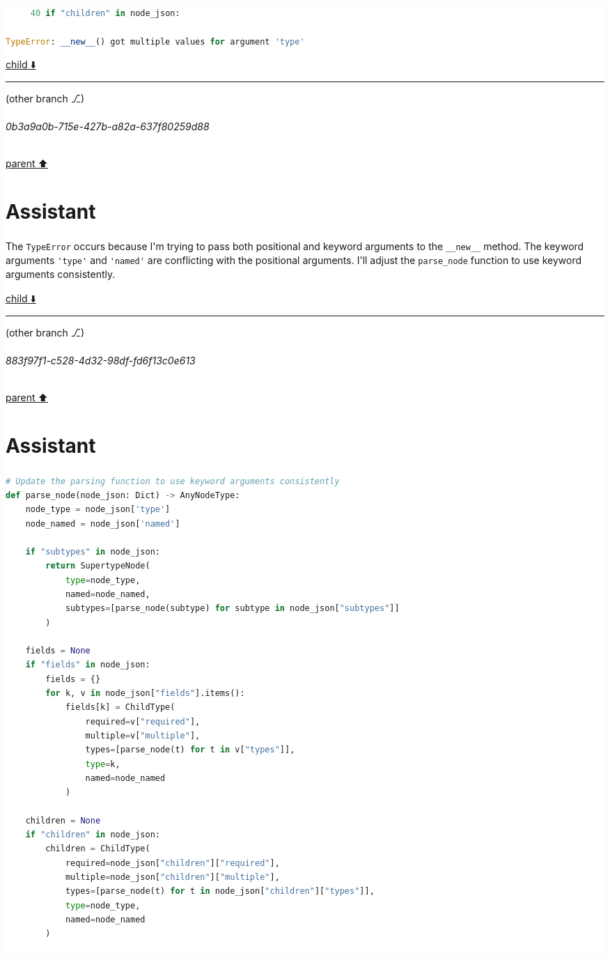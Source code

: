 ```python
     40 if "children" in node_json:

TypeError: __new__() got multiple values for argument 'type'

```

[child ⬇️](#0b3a9a0b-715e-427b-a82a-637f80259d88)

---

(other branch ⎇)
###### 0b3a9a0b-715e-427b-a82a-637f80259d88
[parent ⬆️](#56b0e5ff-e78a-4fef-a0fb-34ad9c90e3a2)
# Assistant

The `TypeError` occurs because I'm trying to pass both positional and keyword arguments to the `__new__` method. The keyword arguments `'type'` and `'named'` are conflicting with the positional arguments. I'll adjust the `parse_node` function to use keyword arguments consistently.

[child ⬇️](#883f97f1-c528-4d32-98df-fd6f13c0e613)

---

(other branch ⎇)
###### 883f97f1-c528-4d32-98df-fd6f13c0e613
[parent ⬆️](#0b3a9a0b-715e-427b-a82a-637f80259d88)
# Assistant

```python
# Update the parsing function to use keyword arguments consistently
def parse_node(node_json: Dict) -> AnyNodeType:
    node_type = node_json['type']
    node_named = node_json['named']
    
    if "subtypes" in node_json:
        return SupertypeNode(
            type=node_type, 
            named=node_named,
            subtypes=[parse_node(subtype) for subtype in node_json["subtypes"]]
        )
    
    fields = None
    if "fields" in node_json:
        fields = {}
        for k, v in node_json["fields"].items():
            fields[k] = ChildType(
                required=v["required"],
                multiple=v["multiple"],
                types=[parse_node(t) for t in v["types"]],
                type=k,
                named=node_named
            )
            
    children = None
    if "children" in node_json:
        children = ChildType(
            required=node_json["children"]["required"],
            multiple=node_json["children"]["multiple"],
            types=[parse_node(t) for t in node_json["children"]["types"]],
            type=node_type,
            named=node_named
        )
    
```